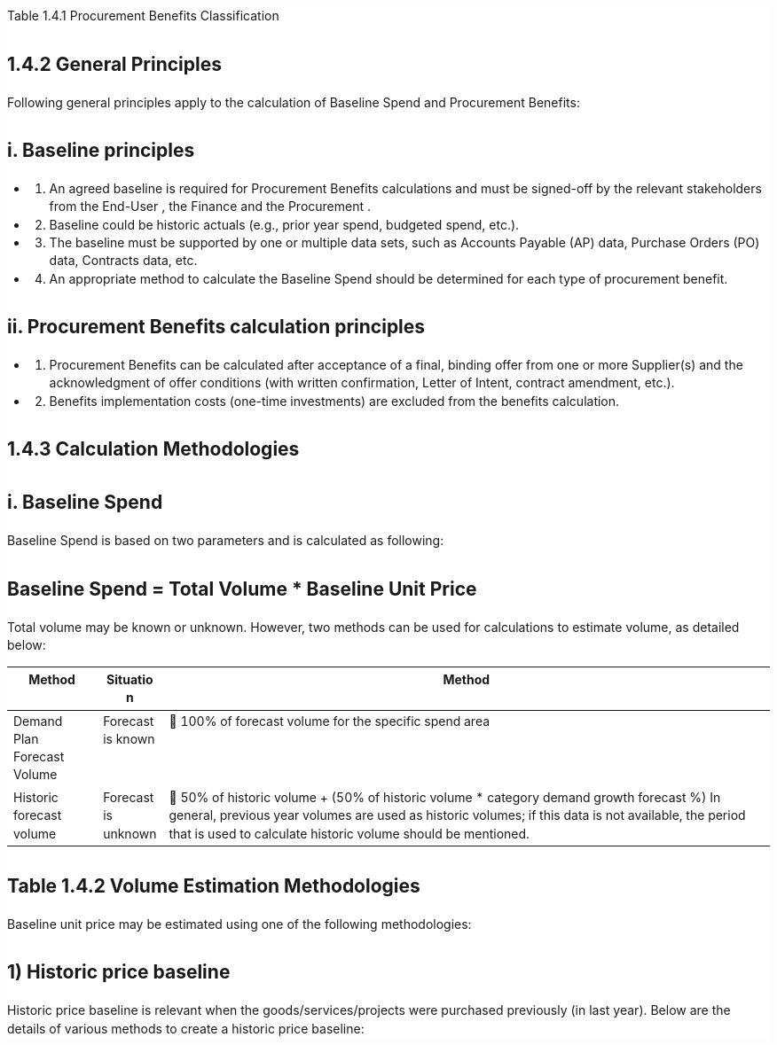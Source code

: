 Table 1.4.1 Procurement Benefits Classification

## 1.4.2 General Principles

Following general principles apply to the calculation of Baseline Spend and Procurement Benefits:

## i. Baseline principles

- 1) An agreed baseline is required for Procurement Benefits calculations and must be signed-off by the relevant stakeholders from the End-User , the Finance and the Procurement .
- 2) Baseline could be historic actuals (e.g., prior year spend, budgeted spend, etc.).
- 3) The baseline must be supported by one or multiple data sets, such as  Accounts Payable (AP) data, Purchase Orders (PO) data, Contracts data, etc.
- 4) An appropriate method to calculate the Baseline Spend should be determined for each type of procurement benefit.

## ii. Procurement Benefits calculation principles

- 1) Procurement Benefits can be calculated after acceptance of a final, binding offer from one or more Supplier(s) and the acknowledgment of offer conditions (with written confirmation, Letter of Intent, contract amendment, etc.).
- 2) Benefits implementation  costs  (one-time investments) are excluded from  the benefits calculation.

## 1.4.3 Calculation Methodologies

## i. Baseline Spend

Baseline Spend is based on two parameters and is calculated as following:

## Baseline Spend = Total Volume * Baseline Unit Price

Total volume may be known or unknown. However, two methods can be used for calculations to estimate volume, as detailed below:

| Method                      | Situation           | Method                                                                                                                                                                                                                                                           |
|-----------------------------|---------------------|------------------------------------------------------------------------------------------------------------------------------------------------------------------------------------------------------------------------------------------------------------------|
| Demand Plan Forecast Volume | Forecast is known   |  100% of forecast volume for the specific spend area                                                                                                                                                                                                            |
| Historic forecast volume    | Forecast is unknown |  50% of historic volume + (50% of historic volume * category demand growth forecast %) In general, previous year volumes are used as historic volumes; if this data is not available, the period that is used to calculate historic volume should be mentioned. |

## Table 1.4.2 Volume Estimation Methodologies

Baseline unit price may be estimated using one of the following methodologies:

## 1) Historic price baseline

Historic price baseline is relevant when the goods/services/projects were purchased previously (in last year). Below are the details of various methods to create a historic price baseline:
